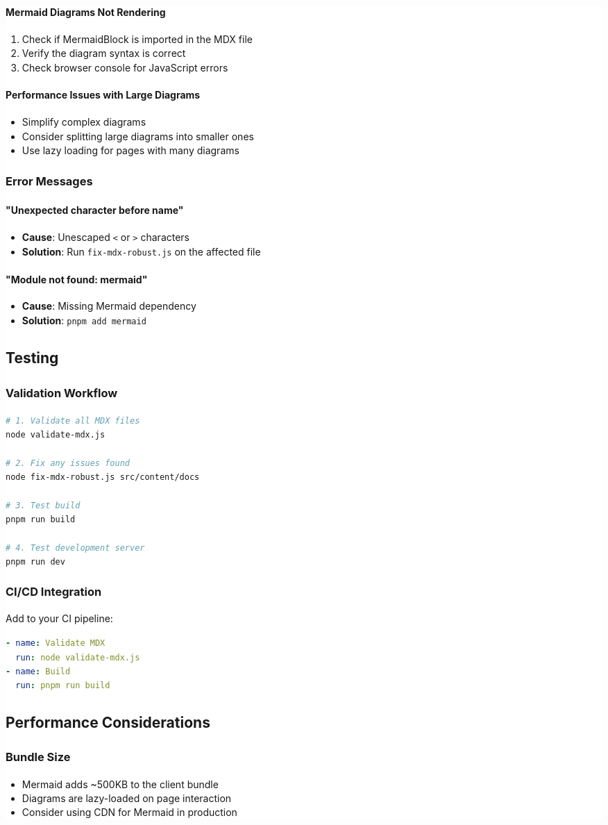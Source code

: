 #### Mermaid Diagrams Not Rendering
1. Check if MermaidBlock is imported in the MDX file
2. Verify the diagram syntax is correct
3. Check browser console for JavaScript errors

#### Performance Issues with Large Diagrams
- Simplify complex diagrams
- Consider splitting large diagrams into smaller ones
- Use lazy loading for pages with many diagrams

### Error Messages

#### "Unexpected character before name"
- **Cause**: Unescaped `<` or `>` characters
- **Solution**: Run `fix-mdx-robust.js` on the affected file

#### "Module not found: mermaid"
- **Cause**: Missing Mermaid dependency
- **Solution**: `pnpm add mermaid`

## Testing

### Validation Workflow
```bash
# 1. Validate all MDX files
node validate-mdx.js

# 2. Fix any issues found
node fix-mdx-robust.js src/content/docs

# 3. Test build
pnpm run build

# 4. Test development server
pnpm run dev
```

### CI/CD Integration
Add to your CI pipeline:
```yaml
- name: Validate MDX
  run: node validate-mdx.js
- name: Build
  run: pnpm run build
```

## Performance Considerations

### Bundle Size
- Mermaid adds ~500KB to the client bundle
- Diagrams are lazy-loaded on page interaction
- Consider using CDN for Mermaid in production
